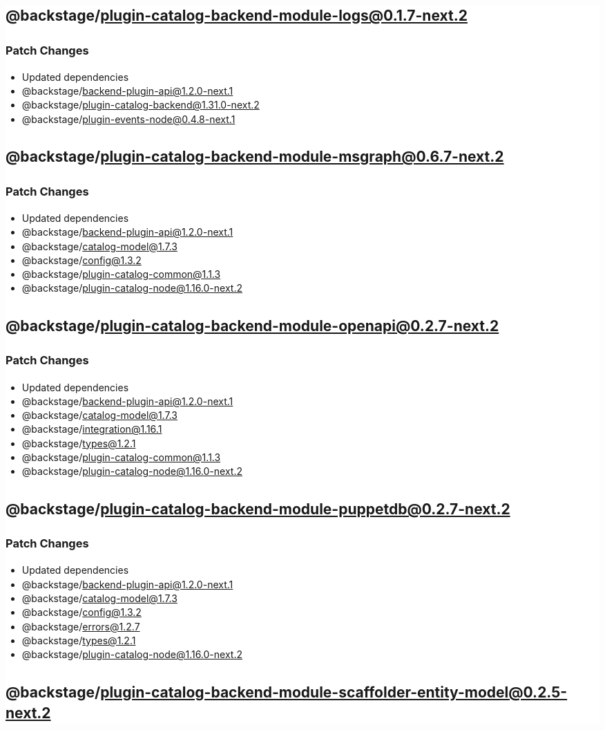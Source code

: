 ## @backstage/plugin-catalog-backend-module-logs@0.1.7-next.2

### Patch Changes

- Updated dependencies
 - @backstage/backend-plugin-api@1.2.0-next.1
 - @backstage/plugin-catalog-backend@1.31.0-next.2
 - @backstage/plugin-events-node@0.4.8-next.1

## @backstage/plugin-catalog-backend-module-msgraph@0.6.7-next.2

### Patch Changes

- Updated dependencies
 - @backstage/backend-plugin-api@1.2.0-next.1
 - @backstage/catalog-model@1.7.3
 - @backstage/config@1.3.2
 - @backstage/plugin-catalog-common@1.1.3
 - @backstage/plugin-catalog-node@1.16.0-next.2

## @backstage/plugin-catalog-backend-module-openapi@0.2.7-next.2

### Patch Changes

- Updated dependencies
 - @backstage/backend-plugin-api@1.2.0-next.1
 - @backstage/catalog-model@1.7.3
 - @backstage/integration@1.16.1
 - @backstage/types@1.2.1
 - @backstage/plugin-catalog-common@1.1.3
 - @backstage/plugin-catalog-node@1.16.0-next.2

## @backstage/plugin-catalog-backend-module-puppetdb@0.2.7-next.2

### Patch Changes

- Updated dependencies
 - @backstage/backend-plugin-api@1.2.0-next.1
 - @backstage/catalog-model@1.7.3
 - @backstage/config@1.3.2
 - @backstage/errors@1.2.7
 - @backstage/types@1.2.1
 - @backstage/plugin-catalog-node@1.16.0-next.2

## @backstage/plugin-catalog-backend-module-scaffolder-entity-model@0.2.5-next.2
